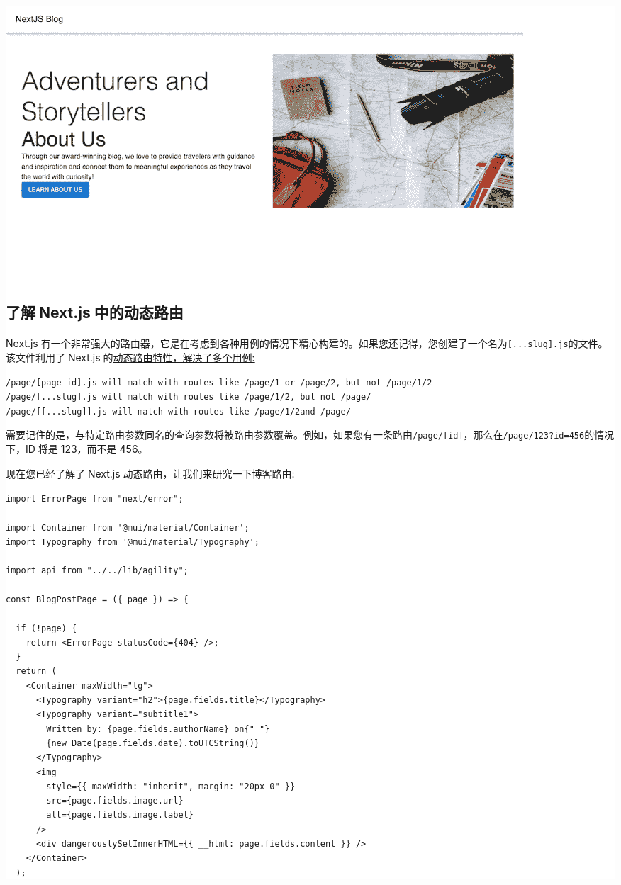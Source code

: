 ![Your Next.js Blog Frontend Populated With Agility CMS Content, Including Text And A Button On The Left And An Image On The Right](img/f30f67ab83b0aa57c9b00f8843650585.png)

## 了解 Next.js 中的动态路由

Next.js 有一个非常强大的路由器，它是在考虑到各种用例的情况下精心构建的。如果您还记得，您创建了一个名为`[...slug].js`的文件。该文件利用了 Next.js 的[动态路由特性，解决了多个用例:](https://nextjs.org/docs/routing/introduction)

```
/page/[page-id].js will match with routes like /page/1 or /page/2, but not /page/1/2
/page/[...slug].js will match with routes like /page/1/2, but not /page/
/page/[[...slug]].js will match with routes like /page/1/2and /page/

```

需要记住的是，与特定路由参数同名的查询参数将被路由参数覆盖。例如，如果您有一条路由`/page/[id]`，那么在`/page/123?id=456`的情况下，ID 将是 123，而不是 456。

现在您已经了解了 Next.js 动态路由，让我们来研究一下博客路由:

```
import ErrorPage from "next/error";

import Container from '@mui/material/Container';
import Typography from '@mui/material/Typography';

import api from "../../lib/agility";

const BlogPostPage = ({ page }) => {

  if (!page) {
    return <ErrorPage statusCode={404} />;
  }
  return (
    <Container maxWidth="lg">
      <Typography variant="h2">{page.fields.title}</Typography>
      <Typography variant="subtitle1">
        Written by: {page.fields.authorName} on{" "}
        {new Date(page.fields.date).toUTCString()}
      </Typography>
      <img
        style={{ maxWidth: "inherit", margin: "20px 0" }}
        src={page.fields.image.url}
        alt={page.fields.image.label}
      />
      <div dangerouslySetInnerHTML={{ __html: page.fields.content }} />
    </Container>
  );
```